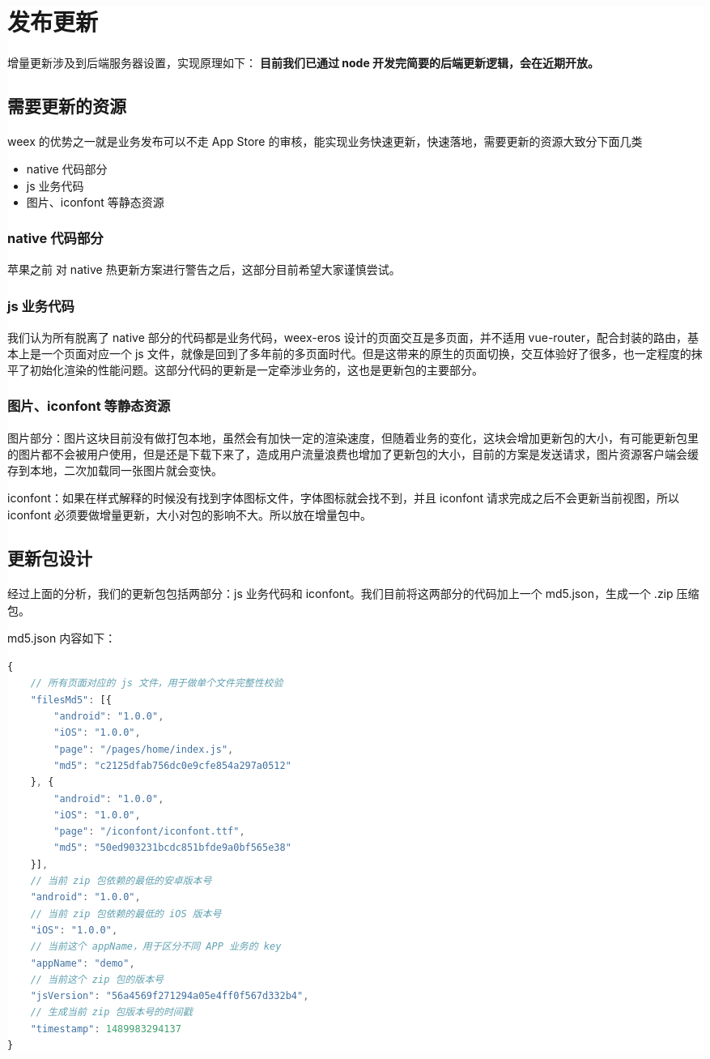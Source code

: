 # 发布更新

增量更新涉及到后端服务器设置，实现原理如下：
**目前我们已通过 node 开发完简要的后端更新逻辑，会在近期开放。**

## 需要更新的资源

weex 的优势之一就是业务发布可以不走 App Store 的审核，能实现业务快速更新，快速落地，需要更新的资源大致分下面几类

 * native 代码部分
 * js 业务代码
 * 图片、iconfont 等静态资源

### native 代码部分

苹果之前 对 native 热更新方案进行警告之后，这部分目前希望大家谨慎尝试。

### js 业务代码

我们认为所有脱离了 native 部分的代码都是业务代码，weex-eros 设计的页面交互是多页面，并不适用 vue-router，配合封装的路由，基本上是一个页面对应一个 js 文件，就像是回到了多年前的多页面时代。但是这带来的原生的页面切换，交互体验好了很多，也一定程度的抹平了初始化渲染的性能问题。这部分代码的更新是一定牵涉业务的，这也是更新包的主要部分。

### 图片、iconfont 等静态资源

图片部分：图片这块目前没有做打包本地，虽然会有加快一定的渲染速度，但随着业务的变化，这块会增加更新包的大小，有可能更新包里的图片都不会被用户使用，但是还是下载下来了，造成用户流量浪费也增加了更新包的大小，目前的方案是发送请求，图片资源客户端会缓存到本地，二次加载同一张图片就会变快。

iconfont：如果在样式解释的时候没有找到字体图标文件，字体图标就会找不到，并且 iconfont 请求完成之后不会更新当前视图，所以 iconfont 必须要做增量更新，大小对包的影响不大。所以放在增量包中。

## 更新包设计

经过上面的分析，我们的更新包包括两部分：js 业务代码和 iconfont。我们目前将这两部分的代码加上一个 md5.json，生成一个 .zip 压缩包。

md5.json 内容如下：

```js
{
    // 所有页面对应的 js 文件，用于做单个文件完整性校验
    "filesMd5": [{
        "android": "1.0.0",
        "iOS": "1.0.0",
        "page": "/pages/home/index.js",
        "md5": "c2125dfab756dc0e9cfe854a297a0512"
    }, {
        "android": "1.0.0",
        "iOS": "1.0.0",
        "page": "/iconfont/iconfont.ttf",
        "md5": "50ed903231bcdc851bfde9a0bf565e38"
    }],
    // 当前 zip 包依赖的最低的安卓版本号
    "android": "1.0.0",
    // 当前 zip 包依赖的最低的 iOS 版本号
    "iOS": "1.0.0",
    // 当前这个 appName，用于区分不同 APP 业务的 key
    "appName": "demo",
    // 当前这个 zip 包的版本号
    "jsVersion": "56a4569f271294a05e4ff0f567d332b4",
    // 生成当前 zip 包版本号的时间戳
    "timestamp": 1489983294137
}
```
